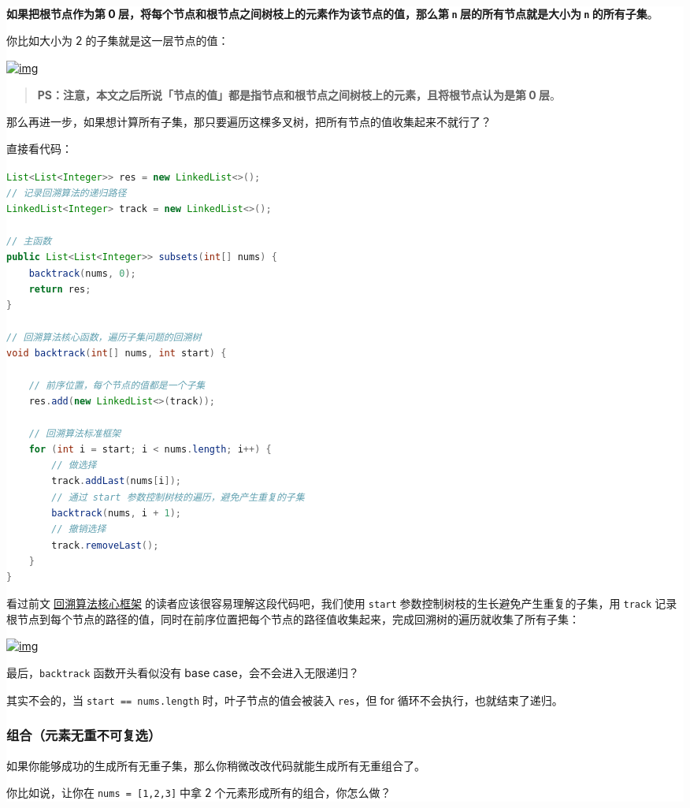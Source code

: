 **如果把根节点作为第 0 层，将每个节点和根节点之间树枝上的元素作为该节点的值，那么第 `n` 层的所有节点就是大小为 `n` 的所有子集**。

你比如大小为 2 的子集就是这一层节点的值：

[![img](https://tva1.sinaimg.cn/large/e6c9d24egy1h3zav6p74oj20zk0k0acb.jpg)](https://labuladong.github.io/algo/images/排列组合/6.jpeg)

> **PS：注意，本文之后所说「节点的值」都是指节点和根节点之间树枝上的元素，且将根节点认为是第 0 层**。

那么再进一步，如果想计算所有子集，那只要遍历这棵多叉树，把所有节点的值收集起来不就行了？

直接看代码：

```java
List<List<Integer>> res = new LinkedList<>();
// 记录回溯算法的递归路径
LinkedList<Integer> track = new LinkedList<>();

// 主函数
public List<List<Integer>> subsets(int[] nums) {
    backtrack(nums, 0);
    return res;
}

// 回溯算法核心函数，遍历子集问题的回溯树
void backtrack(int[] nums, int start) {

    // 前序位置，每个节点的值都是一个子集
    res.add(new LinkedList<>(track));
    
    // 回溯算法标准框架
    for (int i = start; i < nums.length; i++) {
        // 做选择
        track.addLast(nums[i]);
        // 通过 start 参数控制树枝的遍历，避免产生重复的子集
        backtrack(nums, i + 1);
        // 撤销选择
        track.removeLast();
    }
}
```

看过前文 [回溯算法核心框架](https://labuladong.github.io/algo/4/30/105/) 的读者应该很容易理解这段代码吧，我们使用 `start` 参数控制树枝的生长避免产生重复的子集，用 `track` 记录根节点到每个节点的路径的值，同时在前序位置把每个节点的路径值收集起来，完成回溯树的遍历就收集了所有子集：

[![img](https://tva1.sinaimg.cn/large/e6c9d24egy1h3zav4c84xj20zk0k040n.jpg)](https://labuladong.github.io/algo/images/排列组合/5.jpeg)

最后，`backtrack` 函数开头看似没有 base case，会不会进入无限递归？

其实不会的，当 `start == nums.length` 时，叶子节点的值会被装入 `res`，但 for 循环不会执行，也就结束了递归。

### 组合（元素无重不可复选）

如果你能够成功的生成所有无重子集，那么你稍微改改代码就能生成所有无重组合了。

你比如说，让你在 `nums = [1,2,3]` 中拿 2 个元素形成所有的组合，你怎么做？
